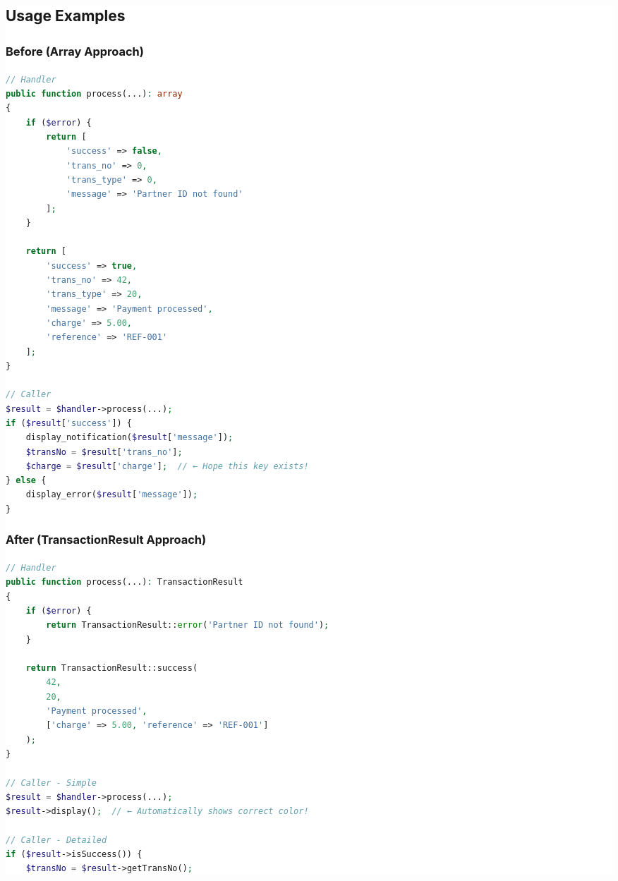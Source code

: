 
## Usage Examples

### Before (Array Approach)

```php
// Handler
public function process(...): array
{
    if ($error) {
        return [
            'success' => false,
            'trans_no' => 0,
            'trans_type' => 0,
            'message' => 'Partner ID not found'
        ];
    }

    return [
        'success' => true,
        'trans_no' => 42,
        'trans_type' => 20,
        'message' => 'Payment processed',
        'charge' => 5.00,
        'reference' => 'REF-001'
    ];
}

// Caller
$result = $handler->process(...);
if ($result['success']) {
    display_notification($result['message']);
    $transNo = $result['trans_no'];
    $charge = $result['charge'];  // ← Hope this key exists!
} else {
    display_error($result['message']);
}
```

### After (TransactionResult Approach)

```php
// Handler
public function process(...): TransactionResult
{
    if ($error) {
        return TransactionResult::error('Partner ID not found');
    }

    return TransactionResult::success(
        42,
        20,
        'Payment processed',
        ['charge' => 5.00, 'reference' => 'REF-001']
    );
}

// Caller - Simple
$result = $handler->process(...);
$result->display();  // ← Automatically shows correct color!

// Caller - Detailed
if ($result->isSuccess()) {
    $transNo = $result->getTransNo();
```